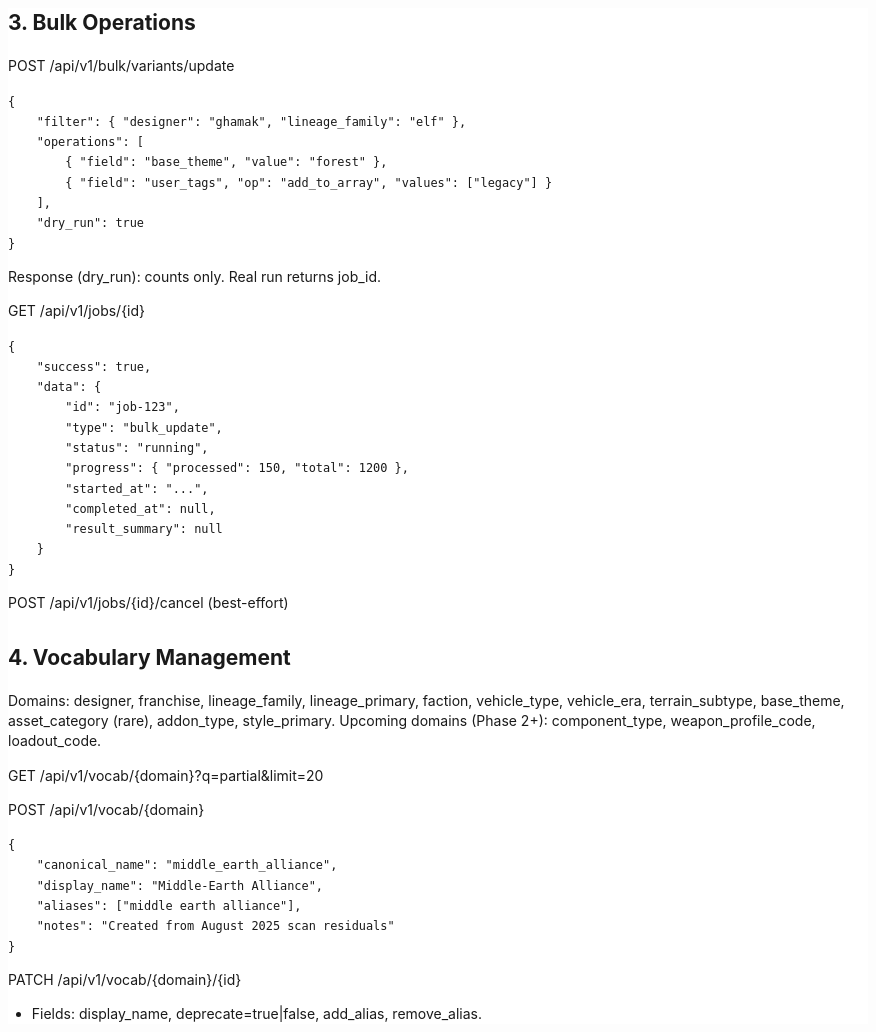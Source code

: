 ## 3. Bulk Operations
POST /api/v1/bulk/variants/update
```
{
	"filter": { "designer": "ghamak", "lineage_family": "elf" },
	"operations": [
		{ "field": "base_theme", "value": "forest" },
		{ "field": "user_tags", "op": "add_to_array", "values": ["legacy"] }
	],
	"dry_run": true
}
```
Response (dry_run): counts only.
Real run returns job_id.

GET /api/v1/jobs/{id}
```
{
	"success": true,
	"data": {
		"id": "job-123",
		"type": "bulk_update",
		"status": "running",
		"progress": { "processed": 150, "total": 1200 },
		"started_at": "...",
		"completed_at": null,
		"result_summary": null
	}
}
```

POST /api/v1/jobs/{id}/cancel (best-effort)

## 4. Vocabulary Management
Domains: designer, franchise, lineage_family, lineage_primary, faction, vehicle_type, vehicle_era, terrain_subtype, base_theme, asset_category (rare), addon_type, style_primary.
Upcoming domains (Phase 2+): component_type, weapon_profile_code, loadout_code.

GET /api/v1/vocab/{domain}?q=partial&limit=20

POST /api/v1/vocab/{domain}
```
{
	"canonical_name": "middle_earth_alliance",
	"display_name": "Middle-Earth Alliance",
	"aliases": ["middle earth alliance"],
	"notes": "Created from August 2025 scan residuals"
}
```

PATCH /api/v1/vocab/{domain}/{id}
- Fields: display_name, deprecate=true|false, add_alias, remove_alias.
